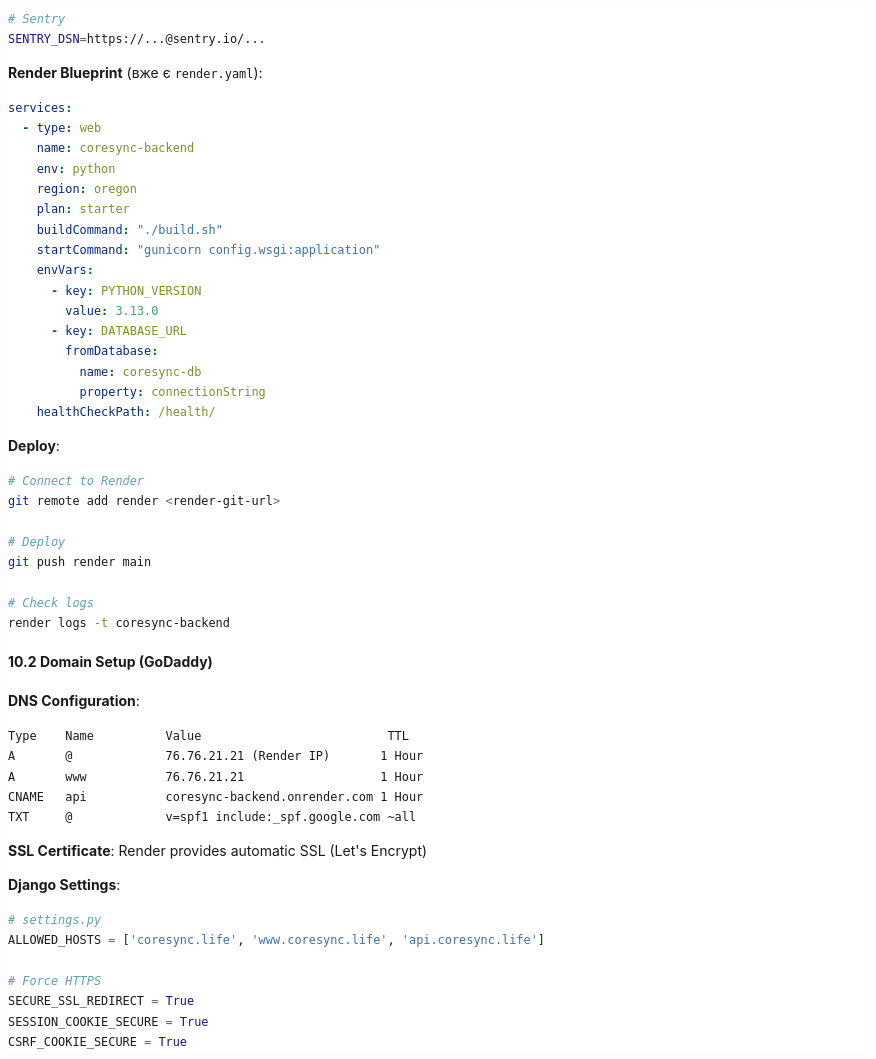 ```bash
# Sentry
SENTRY_DSN=https://...@sentry.io/...
```

**Render Blueprint** (вже є `render.yaml`):
```yaml
services:
  - type: web
    name: coresync-backend
    env: python
    region: oregon
    plan: starter
    buildCommand: "./build.sh"
    startCommand: "gunicorn config.wsgi:application"
    envVars:
      - key: PYTHON_VERSION
        value: 3.13.0
      - key: DATABASE_URL
        fromDatabase:
          name: coresync-db
          property: connectionString
    healthCheckPath: /health/
```

**Deploy**:
```bash
# Connect to Render
git remote add render <render-git-url>

# Deploy
git push render main

# Check logs
render logs -t coresync-backend
```

#### 10.2 Domain Setup (GoDaddy)

**DNS Configuration**:
```
Type    Name          Value                          TTL
A       @             76.76.21.21 (Render IP)       1 Hour
A       www           76.76.21.21                   1 Hour
CNAME   api           coresync-backend.onrender.com 1 Hour
TXT     @             v=spf1 include:_spf.google.com ~all
```

**SSL Certificate**: Render provides automatic SSL (Let's Encrypt)

**Django Settings**:
```python
# settings.py
ALLOWED_HOSTS = ['coresync.life', 'www.coresync.life', 'api.coresync.life']

# Force HTTPS
SECURE_SSL_REDIRECT = True
SESSION_COOKIE_SECURE = True
CSRF_COOKIE_SECURE = True
```
